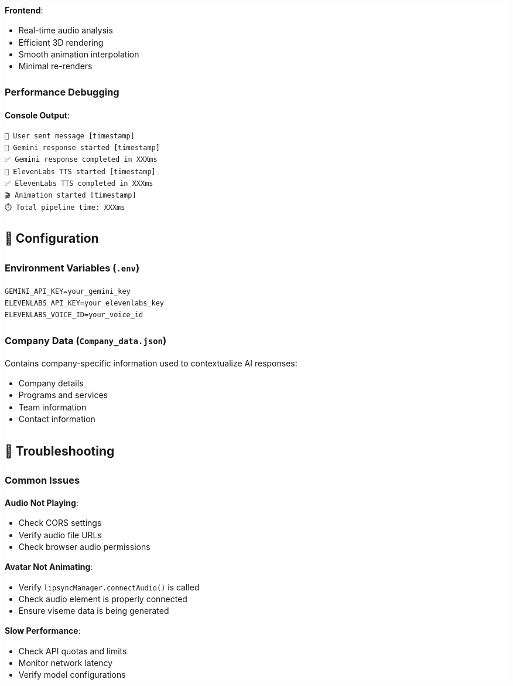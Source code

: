 **Frontend**:
- Real-time audio analysis
- Efficient 3D rendering
- Smooth animation interpolation
- Minimal re-renders

### Performance Debugging

**Console Output**:
```
👤 User sent message [timestamp]
🤖 Gemini response started [timestamp]
✅ Gemini response completed in XXXms
🎵 ElevenLabs TTS started [timestamp]
✅ ElevenLabs TTS completed in XXXms
🎬 Animation started [timestamp]
⏱️ Total pipeline time: XXXms
```

## 🔧 Configuration

### Environment Variables (`.env`)
```
GEMINI_API_KEY=your_gemini_key
ELEVENLABS_API_KEY=your_elevenlabs_key
ELEVENLABS_VOICE_ID=your_voice_id
```

### Company Data (`Company_data.json`)
Contains company-specific information used to contextualize AI responses:
- Company details
- Programs and services
- Team information
- Contact information

## 🐛 Troubleshooting

### Common Issues

**Audio Not Playing**:
- Check CORS settings
- Verify audio file URLs
- Check browser audio permissions

**Avatar Not Animating**:
- Verify `lipsyncManager.connectAudio()` is called
- Check audio element is properly connected
- Ensure viseme data is being generated

**Slow Performance**:
- Check API quotas and limits
- Monitor network latency
- Verify model configurations
